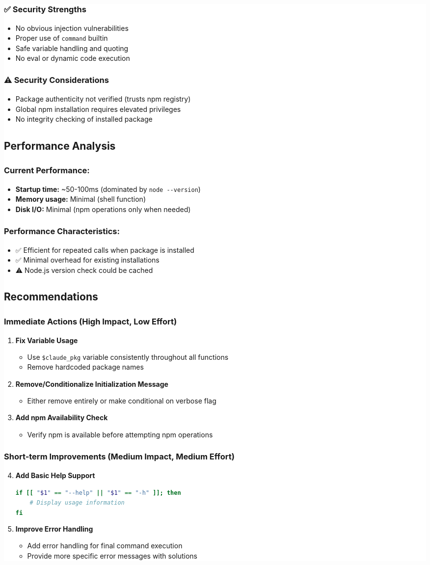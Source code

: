 ### ✅ Security Strengths
- No obvious injection vulnerabilities
- Proper use of `command` builtin
- Safe variable handling and quoting
- No eval or dynamic code execution

### ⚠️ Security Considerations
- Package authenticity not verified (trusts npm registry)
- Global npm installation requires elevated privileges
- No integrity checking of installed package

## Performance Analysis

### **Current Performance:**
- **Startup time:** ~50-100ms (dominated by `node --version`)
- **Memory usage:** Minimal (shell function)
- **Disk I/O:** Minimal (npm operations only when needed)

### **Performance Characteristics:**
- ✅ Efficient for repeated calls when package is installed
- ✅ Minimal overhead for existing installations
- ⚠️ Node.js version check could be cached

## Recommendations

### **Immediate Actions (High Impact, Low Effort)**

1. **Fix Variable Usage**
   - Use `$claude_pkg` variable consistently throughout all functions
   - Remove hardcoded package names

2. **Remove/Conditionalize Initialization Message**
   - Either remove entirely or make conditional on verbose flag

3. **Add npm Availability Check**
   - Verify npm is available before attempting npm operations

### **Short-term Improvements (Medium Impact, Medium Effort)**

4. **Add Basic Help Support**
   ```bash
   if [[ "$1" == "--help" || "$1" == "-h" ]]; then
       # Display usage information
   fi
   ```

5. **Improve Error Handling**
   - Add error handling for final command execution
   - Provide more specific error messages with solutions
